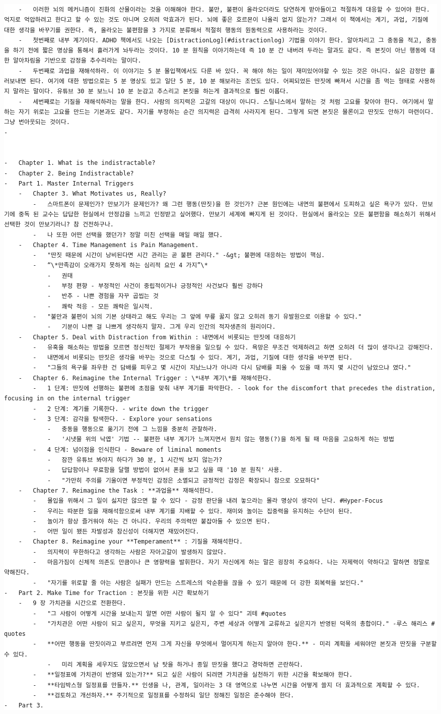         -   이러한 뇌의 메커니즘이 진화의 산물이라는 것을 이해해야 한다. 불만, 불편이 올라오더라도 당연하게 받아들이고 적절하게 대응할 수 있어야 한다. 억지로 억압하려고 한다고 할 수 있는 것도 아니며 오히려 악효과가 된다. 뇌에 좋은 호르몬이 나올리 없지 않는가? 그래서 이 책에서는 계기, 과업, 기질에 대한 생각을 바꾸기를 권한다. 즉, 올라오는 불편함을 3 가지로 분류해서 적절히 행동의 원동력으로 사용하라는 것이다.
        -   첫번째로 내부 계기이다. ADHD 책에서도 나오는 [DistractionLog](#distractionlog) 기법을 이야기 한다. 알아차리고 그 충동을 적고, 충동을 하기 전에 짧은 명상을 통해서 흘러가게 놔두라는 것이다. 10 분 원칙을 이야기하는데 즉 10 분 간 내버려 두라는 말과도 같다. 즉 본짓이 아닌 행동에 대한 알아차림을 기반으로 감정을 추수리라는 말이다.
        -   두번째로 과업을 재해석하라. 이 이야기는 5 분 몰입책에서도 다룬 바 있다. 꼭 해야 하는 일이 재미있어야할 수 있는 것은 아니다. 싫은 감정만 흘러보내면 된다. 여기에 대한 방법으로는 5 분 명상도 있고 일단 5 분, 10 분 해보라는 조언도 있다. 어찌되었든 딴짓에 빠져서 시간을 좀 먹는 형태로 사용하지 말라는 말이다. 유튜브 30 분 보느니 10 분 눈감고 추스리고 본짓을 하는게 결과적으로 훨씬 이롭다.
        -   세번째로는 기질을 재해석하라는 말을 한다. 사람의 의지력은 고갈의 대상이 아니다. 스틸니스에서 말하는 것 처럼 고요를 찾아야 한다. 여기에서 말하는 자기 위로는 고요를 만드는 기본과도 같다. 자기를 부정하는 순간 의지력은 급격히 사라지게 된다. 그렇게 되면 본짓은 물론이고 딴짓도 안하기 마련이다. 그냥 번아웃되는 것이다.
    -


    -   Chapter 1. What is the indistractable?
    -   Chapter 2. Being Indistractable?
    -   Part 1. Master Internal Triggers
        -   Chapter 3. What Motivates us, Really?
            -   스마트폰이 문제인가? 만보기가 문제인가? 왜 그런 행동(딴짓)을 한 것인가? 근본 원인에는 내면의 불편에서 도피하고 싶은 욕구가 있다. 만보기에 중독 된 교수는 답답한 현실에서 안정감을 느끼고 인정받고 싶어했다. 만보기 세계에 빠지게 된 것이다. 현실에서 올라오는 모든 불편함을 해소하기 위해서 선택한 것이 만보기라니? 참 건전하구나.
            -   나 또한 어떤 선택을 했던가? 정말 미친 선택을 매일 매일 했다.
        -   Chapter 4. Time Management is Pain Management.
            -   "딴짓 때문에 시간이 낭비된다면 시간 관리는 곧 불편 관리다." -&gt; 불편에 대응하는 방법이 핵심.
            -   “\*만족감이 오래가지 못하게 하는 심리적 요인 4 가지”\*
                -   권태
                -   부정 편향 - 부정적인 사건이 중립적이거나 긍정적인 사건보다 훨씬 강하다
                -   반추 - 나쁜 경험을 자꾸 곱씹는 것
                -   쾌락 적응 - 모든 쾌락은 일시적.
            -   "불만과 불편이 뇌의 기본 상태라고 해도 우리는 그 앞에 무릎 꿇지 않고 오히려 동기 유발원으로 이용할 수 있다."
                -   기분이 나쁜 걸 나쁘게 생각하지 말자. 그게 우리 인간의 적자생존의 원리이다.
        -   Chapter 5. Deal with Distraction from Within : 내면에서 비롯되는 딴짓에 대응하기
            -   유혹을 해소하는 방법을 모르면 정신적인 절제가 부작용을 일으킬 수 있다. 욕망은 무조건 억제하려고 하면 오히려 더 많이 생각나고 강해진다.
            -   내면에서 비롯되는 딴짓은 생각을 바꾸는 것으로 다스릴 수 있다. 계기, 과업, 기질에 대한 생각을 바꾸면 된다.
            -   "그들의 욕구를 좌우한 건 담배를 피우고 몇 시간이 지났느냐가 아니라 다시 담배를 피울 수 있을 때 까지 몇 시간이 남았으냐 였다."
        -   Chapter 6. Reimagine the Internal Trigger : \*내부 계기\*를 재해석한다.
            -   1 단계: 딴짓에 선행하는 불편에 초점을 맞춰 내부 계기를 파악한다. - look for the discomfort that precedes the distration, focusing in on the internal trigger
            -   2 단계: 계기를 기록한다. - write down the trigger
            -   3 단계: 감각을 탐색한다. - Explore your sensations
                -   충동을 행동으로 옮기기 전에 그 느낌을 충분히 관찰하라.
                -   '시냇물 위의 낙엽' 기법 -- 불편한 내부 계기가 느껴지면서 원치 않는 행동(?)을 하게 될 때 마음을 고요하게 하는 방법
            -   4 단계: 넘이점을 인식한다 - Beware of liminal moments
                -   잠깐 유튜브 봐야지 하다가 30 분, 1 시간씩 보지 않는가?
                -   답답함이나 무료함을 달랠 방법이 없어서 폰을 보고 싶을 때 '10 분 원칙' 사용.
                -   "가만히 주의를 기울이면 부정적인 감정은 소멸되고 긍정적인 감정은 확장되니 참으로 오묘하다"
        -   Chapter 7. Reimagine the Task : **과업을** 재해석한다.
            -   몰입을 위해서 그 일이 싫지만 않으면 할 수 있다 - 감정 판단을 내려 놓으라는 몰라 명상이 생각이 난다. #Hyper-Focus
            -   우리는 따분한 일을 재해석함으로써 내부 계기를 지배할 수 있다. 재미와 놀이는 집중력을 유지하는 수단이 된다.
            -   놀이가 항상 즐거워야 하는 건 아니다. 우리의 주의력만 붙잡아둘 수 있으면 된다.
            -   어떤 일이 됐든 자발성과 참신성이 더해지면 재밌어진다.
        -   Chapter 8. Reimagine your **Temperament** : 기질을 재해석한다.
            -   의지력이 무한하다고 생각하는 사람은 자아고갈이 발생하지 않았다.
            -   마음가짐이 신체적 의존도 만큼이나 큰 영향력을 발휘한다. 자기 자신에게 하는 말은 굉장히 주요하다. 나는 자제력이 약하다고 말하면 정말로 약해진다.
            -   "자기를 위로할 줄 아는 사람은 실패가 만드는 스트레스의 악순환을 끊을 수 있기 때문에 더 강한 회복력을 보인다."
    -   Part 2. Make Time for Traction : 본짓을 위한 시간 확보하기
        -   9 장 가치관을 시간으로 전환한다.
            -   "그 사람이 어떻게 시간을 보내는지 알면 어떤 사람이 될지 알 수 있다" 괴테 #quotes
            -   "가치관은 어떤 사람이 되고 싶은지, 무엇을 지키고 싶은지, 주변 세상과 어떻게 교류하고 싶은지가 반영된 덕목의 총합이다." -루스 해리스 #quotes
            -   **어떤 행동을 딴짓이라고 부르려면 먼저 그게 자신을 무엇에서 멀어지게 하는지 알아야 한다.** - 미리 계획을 세워야만 본짓과 딴짓을 구분할 수 있다.
                -   미리 계획을 세우지도 않았으면서 남 탓을 하거나 종일 딴짓을 했다고 경악하면 곤란하다.
            -   **일정표에 가치관이 반영돼 있는가?** 되고 싶은 사람이 되려면 가치관을 실천하기 위한 시간을 확보해야 한다.
            -   **타임박스형 일정표를 만들자.** 인생을 나, 관계, 일이라는 3 대 영역으로 나누면 시간을 어떻게 쓸지 더 효과적으로 계획할 수 있다.
            -   **검토하고 개선하자.** 주기적으로 일정표를 수정하되 일단 정해진 일정은 준수해야 한다.
    -   Part 3.